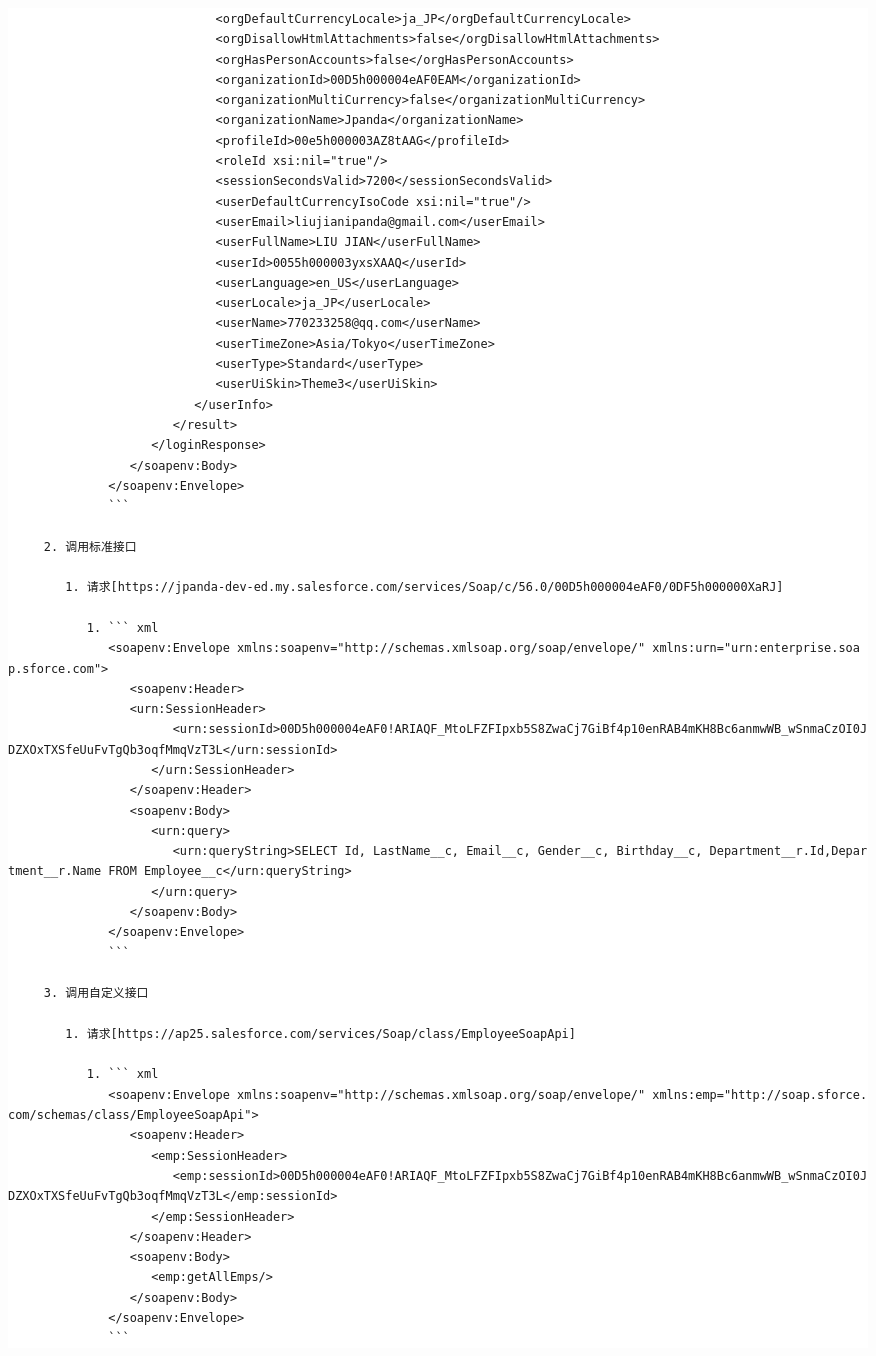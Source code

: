                                  <orgDefaultCurrencyLocale>ja_JP</orgDefaultCurrencyLocale>
                                 <orgDisallowHtmlAttachments>false</orgDisallowHtmlAttachments>
                                 <orgHasPersonAccounts>false</orgHasPersonAccounts>
                                 <organizationId>00D5h000004eAF0EAM</organizationId>
                                 <organizationMultiCurrency>false</organizationMultiCurrency>
                                 <organizationName>Jpanda</organizationName>
                                 <profileId>00e5h000003AZ8tAAG</profileId>
                                 <roleId xsi:nil="true"/>
                                 <sessionSecondsValid>7200</sessionSecondsValid>
                                 <userDefaultCurrencyIsoCode xsi:nil="true"/>
                                 <userEmail>liujianipanda@gmail.com</userEmail>
                                 <userFullName>LIU JIAN</userFullName>
                                 <userId>0055h000003yxsXAAQ</userId>
                                 <userLanguage>en_US</userLanguage>
                                 <userLocale>ja_JP</userLocale>
                                 <userName>770233258@qq.com</userName>
                                 <userTimeZone>Asia/Tokyo</userTimeZone>
                                 <userType>Standard</userType>
                                 <userUiSkin>Theme3</userUiSkin>
                              </userInfo>
                           </result>
                        </loginResponse>
                     </soapenv:Body>
                  </soapenv:Envelope>
                  ```

         2. 调用标准接口

            1. 请求[https://jpanda-dev-ed.my.salesforce.com/services/Soap/c/56.0/00D5h000004eAF0/0DF5h000000XaRJ]

               1. ``` xml
                  <soapenv:Envelope xmlns:soapenv="http://schemas.xmlsoap.org/soap/envelope/" xmlns:urn="urn:enterprise.soap.sforce.com">
                     <soapenv:Header>
                  	 <urn:SessionHeader>
                           <urn:sessionId>00D5h000004eAF0!ARIAQF_MtoLFZFIpxb5S8ZwaCj7GiBf4p10enRAB4mKH8Bc6anmwWB_wSnmaCzOI0JDZXOxTXSfeUuFvTgQb3oqfMmqVzT3L</urn:sessionId>
                        </urn:SessionHeader>
                     </soapenv:Header>
                     <soapenv:Body>
                        <urn:query>
                           <urn:queryString>SELECT Id, LastName__c, Email__c, Gender__c, Birthday__c, Department__r.Id,Department__r.Name FROM Employee__c</urn:queryString>
                        </urn:query>
                     </soapenv:Body>
                  </soapenv:Envelope>
                  ```

         3. 调用自定义接口

            1. 请求[https://ap25.salesforce.com/services/Soap/class/EmployeeSoapApi]

               1. ``` xml
                  <soapenv:Envelope xmlns:soapenv="http://schemas.xmlsoap.org/soap/envelope/" xmlns:emp="http://soap.sforce.com/schemas/class/EmployeeSoapApi">
                     <soapenv:Header>
                        <emp:SessionHeader>
                           <emp:sessionId>00D5h000004eAF0!ARIAQF_MtoLFZFIpxb5S8ZwaCj7GiBf4p10enRAB4mKH8Bc6anmwWB_wSnmaCzOI0JDZXOxTXSfeUuFvTgQb3oqfMmqVzT3L</emp:sessionId>
                        </emp:SessionHeader>
                     </soapenv:Header>
                     <soapenv:Body>
                        <emp:getAllEmps/>
                     </soapenv:Body>
                  </soapenv:Envelope>
                  ```
